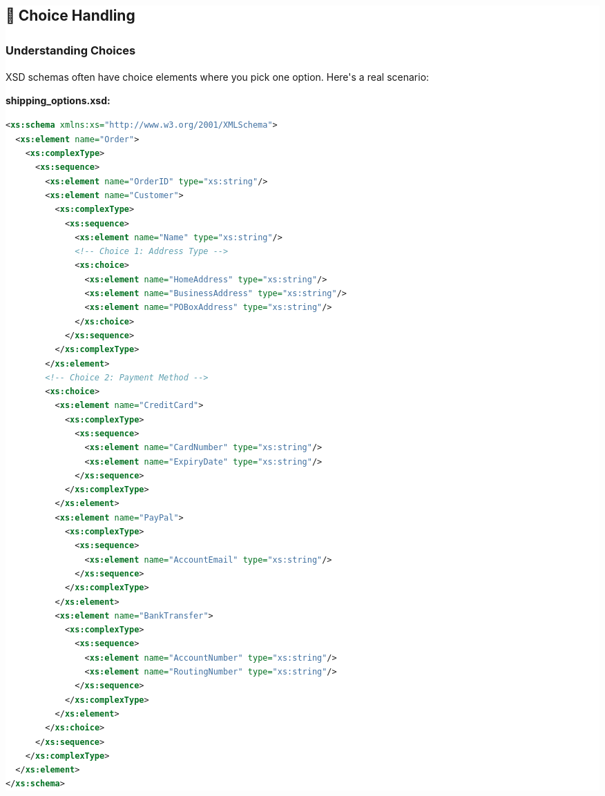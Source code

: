 
## 🔀 Choice Handling

### Understanding Choices

XSD schemas often have choice elements where you pick one option. Here's a real scenario:

**shipping_options.xsd:**
```xml
<xs:schema xmlns:xs="http://www.w3.org/2001/XMLSchema">
  <xs:element name="Order">
    <xs:complexType>
      <xs:sequence>
        <xs:element name="OrderID" type="xs:string"/>
        <xs:element name="Customer">
          <xs:complexType>
            <xs:sequence>
              <xs:element name="Name" type="xs:string"/>
              <!-- Choice 1: Address Type -->
              <xs:choice>
                <xs:element name="HomeAddress" type="xs:string"/>
                <xs:element name="BusinessAddress" type="xs:string"/>
                <xs:element name="POBoxAddress" type="xs:string"/>
              </xs:choice>
            </xs:sequence>
          </xs:complexType>
        </xs:element>
        <!-- Choice 2: Payment Method -->
        <xs:choice>
          <xs:element name="CreditCard">
            <xs:complexType>
              <xs:sequence>
                <xs:element name="CardNumber" type="xs:string"/>
                <xs:element name="ExpiryDate" type="xs:string"/>
              </xs:sequence>
            </xs:complexType>
          </xs:element>
          <xs:element name="PayPal">
            <xs:complexType>
              <xs:sequence>
                <xs:element name="AccountEmail" type="xs:string"/>
              </xs:sequence>
            </xs:complexType>
          </xs:element>
          <xs:element name="BankTransfer">
            <xs:complexType>
              <xs:sequence>
                <xs:element name="AccountNumber" type="xs:string"/>
                <xs:element name="RoutingNumber" type="xs:string"/>
              </xs:sequence>
            </xs:complexType>
          </xs:element>
        </xs:choice>
      </xs:sequence>
    </xs:complexType>
  </xs:element>
</xs:schema>
```
